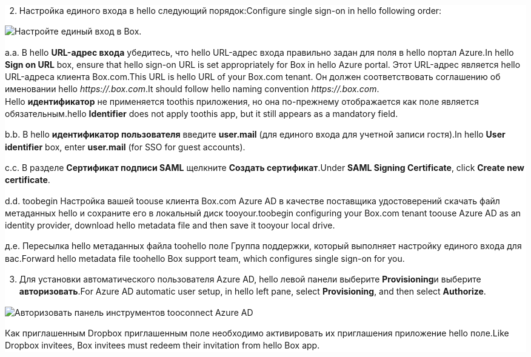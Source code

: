 2. <span data-ttu-id="c7877-139">Настройка единого входа в hello следующий порядок:</span><span class="sxs-lookup"><span data-stu-id="c7877-139">Configure single sign-on in hello following order:</span></span>

  ![Настройте единый вход в Box.](media/active-directory-b2b-configure-saas-apps/configure-box-sso.png)

 <span data-ttu-id="c7877-141">а.</span><span class="sxs-lookup"><span data-stu-id="c7877-141">a.</span></span> <span data-ttu-id="c7877-142">В hello **URL-адрес входа** убедитесь, что hello URL-адрес входа правильно задан для поля в hello портал Azure.</span><span class="sxs-lookup"><span data-stu-id="c7877-142">In hello **Sign on URL** box, ensure that hello sign-on URL is set appropriately for Box in hello Azure portal.</span></span> <span data-ttu-id="c7877-143">Этот URL-адрес является hello URL-адреса клиента Box.com.</span><span class="sxs-lookup"><span data-stu-id="c7877-143">This URL is hello URL of your Box.com tenant.</span></span> <span data-ttu-id="c7877-144">Он должен соответствовать соглашению об именовании hello *https://.box.com*.</span><span class="sxs-lookup"><span data-stu-id="c7877-144">It should follow hello naming convention *https://.box.com*.</span></span>  
 <span data-ttu-id="c7877-145">Hello **идентификатор** не применяется toothis приложения, но она по-прежнему отображается как поле является обязательным.</span><span class="sxs-lookup"><span data-stu-id="c7877-145">hello **Identifier** does not apply toothis app, but it still appears as a mandatory field.</span></span>

 <span data-ttu-id="c7877-146">b.</span><span class="sxs-lookup"><span data-stu-id="c7877-146">b.</span></span> <span data-ttu-id="c7877-147">В hello **идентификатор пользователя** введите **user.mail** (для единого входа для учетной записи гостя).</span><span class="sxs-lookup"><span data-stu-id="c7877-147">In hello **User identifier** box, enter **user.mail** (for SSO for guest accounts).</span></span>

 <span data-ttu-id="c7877-148">c.</span><span class="sxs-lookup"><span data-stu-id="c7877-148">c.</span></span> <span data-ttu-id="c7877-149">В разделе **Сертификат подписи SAML** щелкните **Создать сертификат**.</span><span class="sxs-lookup"><span data-stu-id="c7877-149">Under **SAML Signing Certificate**, click **Create new certificate**.</span></span>

 <span data-ttu-id="c7877-150">d.</span><span class="sxs-lookup"><span data-stu-id="c7877-150">d.</span></span> <span data-ttu-id="c7877-151">toobegin Настройка вашей toouse клиента Box.com Azure AD в качестве поставщика удостоверений скачать файл метаданных hello и сохраните его в локальный диск tooyour.</span><span class="sxs-lookup"><span data-stu-id="c7877-151">toobegin configuring your Box.com tenant toouse Azure AD as an identity provider, download hello metadata file and then save it tooyour local drive.</span></span>

 <span data-ttu-id="c7877-152">д.</span><span class="sxs-lookup"><span data-stu-id="c7877-152">e.</span></span> <span data-ttu-id="c7877-153">Пересылка hello метаданных файла toohello поле Группа поддержки, который выполняет настройку единого входа для вас.</span><span class="sxs-lookup"><span data-stu-id="c7877-153">Forward hello metadata file toohello Box support team, which configures single sign-on for you.</span></span>

3. <span data-ttu-id="c7877-154">Для установки автоматического пользователя Azure AD, hello левой панели выберите **Provisioning**и выберите **авторизовать**.</span><span class="sxs-lookup"><span data-stu-id="c7877-154">For Azure AD automatic user setup, in hello left pane, select **Provisioning**, and then select **Authorize**.</span></span>

  ![Авторизовать панель инструментов tooconnect Azure AD](media/active-directory-b2b-configure-saas-apps/auth-azure-ad-to-connect-to-box.png)

<span data-ttu-id="c7877-156">Как приглашенным Dropbox приглашенным поле необходимо активировать их приглашения приложение hello поле.</span><span class="sxs-lookup"><span data-stu-id="c7877-156">Like Dropbox invitees, Box invitees must redeem their invitation from hello Box app.</span></span>
